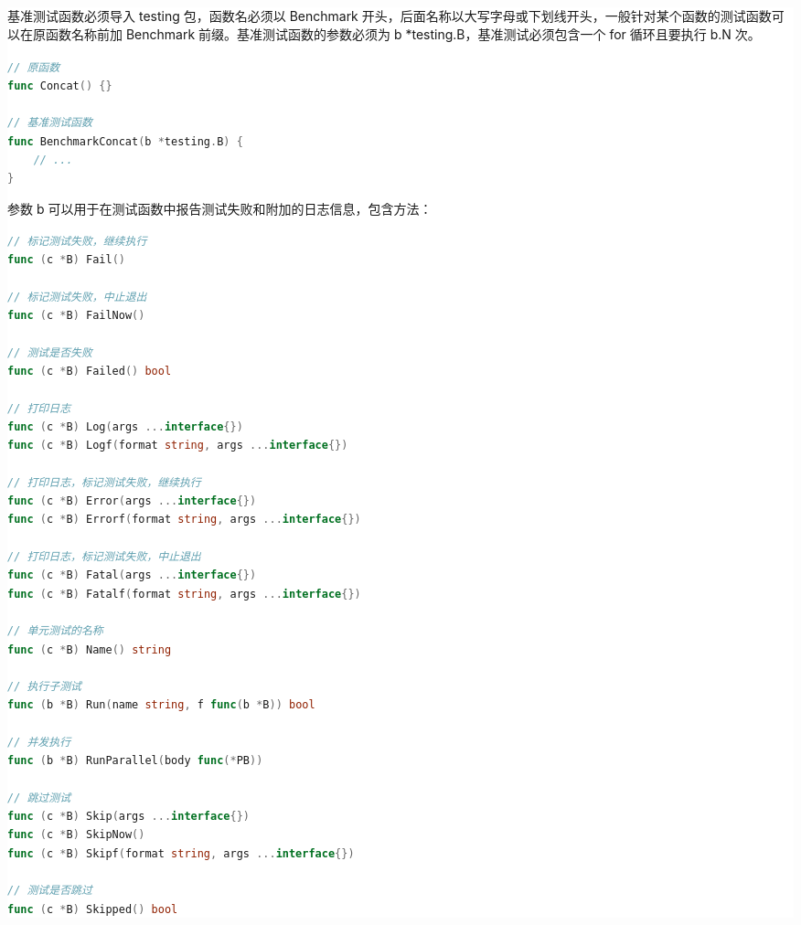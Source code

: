 基准测试函数必须导入 testing 包，函数名必须以 Benchmark 开头，后面名称以大写字母或下划线开头，一般针对某个函数的测试函数可以在原函数名称前加 Benchmark 前缀。基准测试函数的参数必须为 b *testing.B，基准测试必须包含一个 for 循环且要执行 b.N 次。

```go
// 原函数
func Concat() {}

// 基准测试函数
func BenchmarkConcat(b *testing.B) {
	// ...
}
```

参数 b 可以用于在测试函数中报告测试失败和附加的日志信息，包含方法：

```go
// 标记测试失败，继续执行
func (c *B) Fail()

// 标记测试失败，中止退出
func (c *B) FailNow()

// 测试是否失败
func (c *B) Failed() bool

// 打印日志
func (c *B) Log(args ...interface{})
func (c *B) Logf(format string, args ...interface{})

// 打印日志，标记测试失败，继续执行
func (c *B) Error(args ...interface{})
func (c *B) Errorf(format string, args ...interface{})

// 打印日志，标记测试失败，中止退出
func (c *B) Fatal(args ...interface{})
func (c *B) Fatalf(format string, args ...interface{})

// 单元测试的名称
func (c *B) Name() string

// 执行子测试
func (b *B) Run(name string, f func(b *B)) bool

// 并发执行
func (b *B) RunParallel(body func(*PB))

// 跳过测试
func (c *B) Skip(args ...interface{})
func (c *B) SkipNow()
func (c *B) Skipf(format string, args ...interface{})

// 测试是否跳过
func (c *B) Skipped() bool
```
